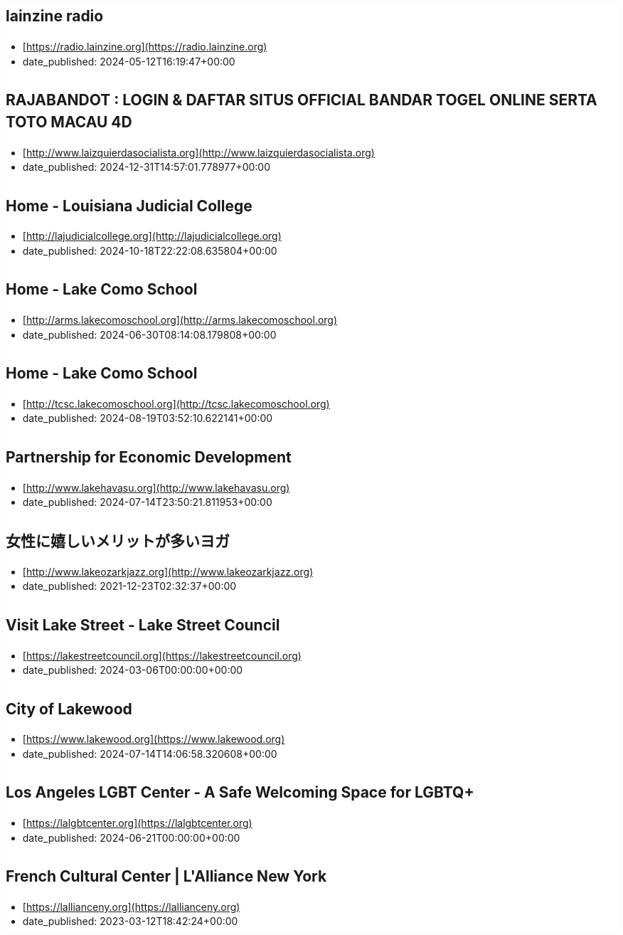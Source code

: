  ## lainzine radio
 - [https://radio.lainzine.org](https://radio.lainzine.org)
 - date_published: 2024-05-12T16:19:47+00:00

 ## RAJABANDOT : LOGIN & DAFTAR SITUS OFFICIAL BANDAR TOGEL ONLINE SERTA TOTO MACAU 4D
 - [http://www.laizquierdasocialista.org](http://www.laizquierdasocialista.org)
 - date_published: 2024-12-31T14:57:01.778977+00:00

 ## Home - Louisiana Judicial College
 - [http://lajudicialcollege.org](http://lajudicialcollege.org)
 - date_published: 2024-10-18T22:22:08.635804+00:00

 ## Home - Lake Como School
 - [http://arms.lakecomoschool.org](http://arms.lakecomoschool.org)
 - date_published: 2024-06-30T08:14:08.179808+00:00

 ## Home - Lake Como School
 - [http://tcsc.lakecomoschool.org](http://tcsc.lakecomoschool.org)
 - date_published: 2024-08-19T03:52:10.622141+00:00

 ## Partnership for Economic Development
 - [http://www.lakehavasu.org](http://www.lakehavasu.org)
 - date_published: 2024-07-14T23:50:21.811953+00:00

 ## 女性に嬉しいメリットが多いヨガ
 - [http://www.lakeozarkjazz.org](http://www.lakeozarkjazz.org)
 - date_published: 2021-12-23T02:32:37+00:00

 ## Visit Lake Street - Lake Street Council
 - [https://lakestreetcouncil.org](https://lakestreetcouncil.org)
 - date_published: 2024-03-06T00:00:00+00:00

 ## City of Lakewood
 - [https://www.lakewood.org](https://www.lakewood.org)
 - date_published: 2024-07-14T14:06:58.320608+00:00

 ## Los Angeles LGBT Center - A Safe Welcoming Space for LGBTQ+
 - [https://lalgbtcenter.org](https://lalgbtcenter.org)
 - date_published: 2024-06-21T00:00:00+00:00

 ## French Cultural Center | L'Alliance New York
 - [https://lallianceny.org](https://lallianceny.org)
 - date_published: 2023-03-12T18:42:24+00:00
